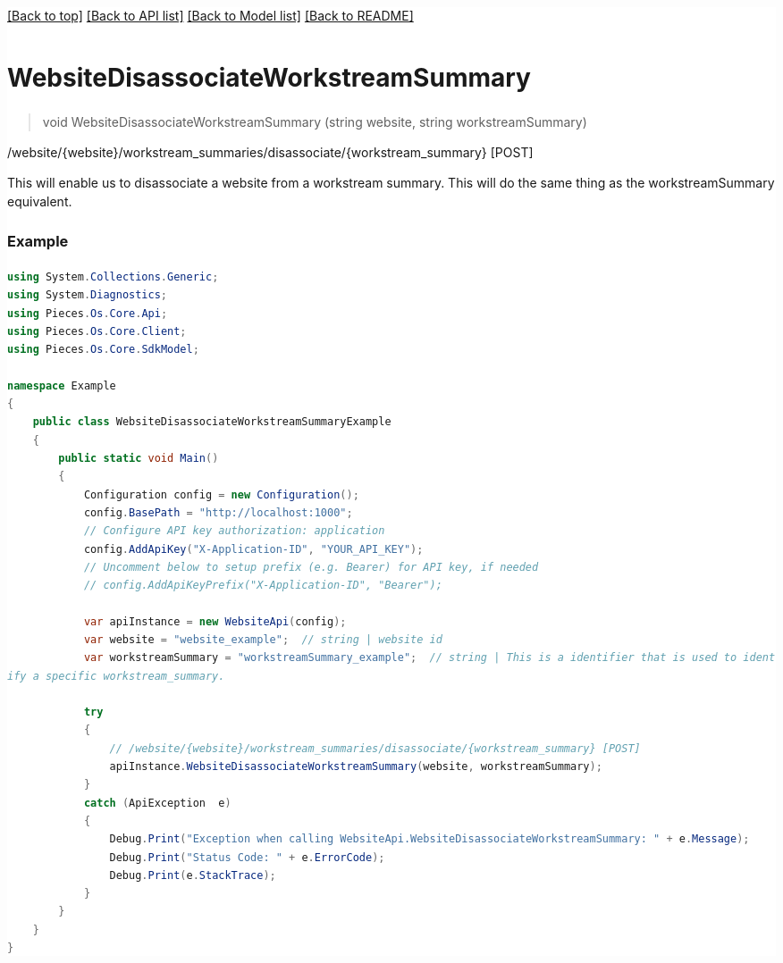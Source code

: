 [[Back to top]](#) [[Back to API list]](../README.md#documentation-for-api-endpoints) [[Back to Model list]](../README.md#documentation-for-models) [[Back to README]](../README.md)

<a id="websitedisassociateworkstreamsummary"></a>
# **WebsiteDisassociateWorkstreamSummary**
> void WebsiteDisassociateWorkstreamSummary (string website, string workstreamSummary)

/website/{website}/workstream_summaries/disassociate/{workstream_summary} [POST]

This will enable us to disassociate a website from a workstream summary. This will do the same thing as the workstreamSummary equivalent.

### Example
```csharp
using System.Collections.Generic;
using System.Diagnostics;
using Pieces.Os.Core.Api;
using Pieces.Os.Core.Client;
using Pieces.Os.Core.SdkModel;

namespace Example
{
    public class WebsiteDisassociateWorkstreamSummaryExample
    {
        public static void Main()
        {
            Configuration config = new Configuration();
            config.BasePath = "http://localhost:1000";
            // Configure API key authorization: application
            config.AddApiKey("X-Application-ID", "YOUR_API_KEY");
            // Uncomment below to setup prefix (e.g. Bearer) for API key, if needed
            // config.AddApiKeyPrefix("X-Application-ID", "Bearer");

            var apiInstance = new WebsiteApi(config);
            var website = "website_example";  // string | website id
            var workstreamSummary = "workstreamSummary_example";  // string | This is a identifier that is used to identify a specific workstream_summary.

            try
            {
                // /website/{website}/workstream_summaries/disassociate/{workstream_summary} [POST]
                apiInstance.WebsiteDisassociateWorkstreamSummary(website, workstreamSummary);
            }
            catch (ApiException  e)
            {
                Debug.Print("Exception when calling WebsiteApi.WebsiteDisassociateWorkstreamSummary: " + e.Message);
                Debug.Print("Status Code: " + e.ErrorCode);
                Debug.Print(e.StackTrace);
            }
        }
    }
}
```
